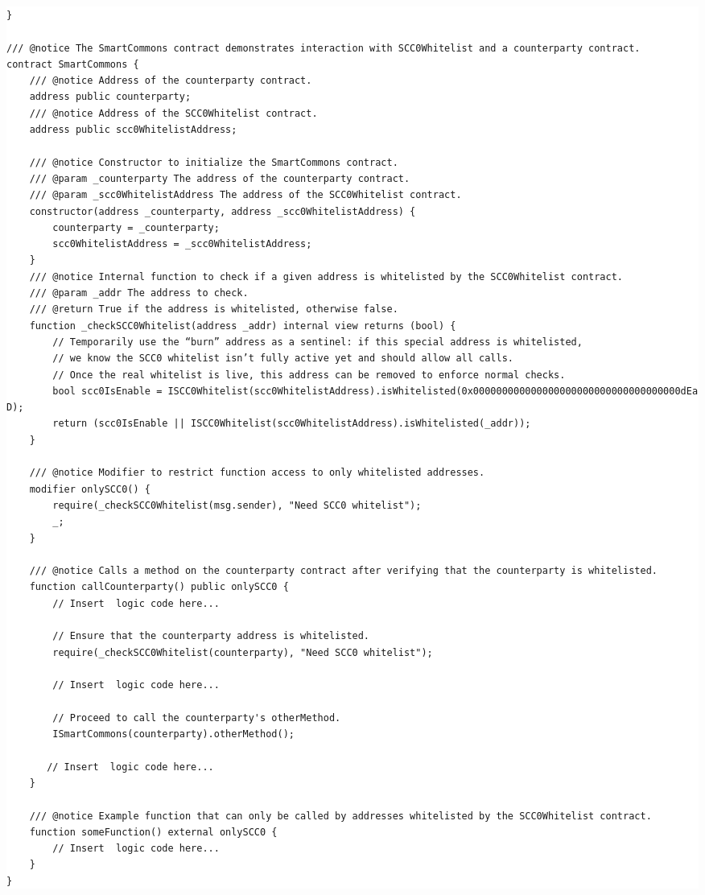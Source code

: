 ```solidity
}

/// @notice The SmartCommons contract demonstrates interaction with SCC0Whitelist and a counterparty contract.
contract SmartCommons {
    /// @notice Address of the counterparty contract.
    address public counterparty;
    /// @notice Address of the SCC0Whitelist contract.
    address public scc0WhitelistAddress;

    /// @notice Constructor to initialize the SmartCommons contract.
    /// @param _counterparty The address of the counterparty contract.
    /// @param _scc0WhitelistAddress The address of the SCC0Whitelist contract.
    constructor(address _counterparty, address _scc0WhitelistAddress) {
        counterparty = _counterparty;
        scc0WhitelistAddress = _scc0WhitelistAddress;
    }
    /// @notice Internal function to check if a given address is whitelisted by the SCC0Whitelist contract.
    /// @param _addr The address to check.
    /// @return True if the address is whitelisted, otherwise false.
    function _checkSCC0Whitelist(address _addr) internal view returns (bool) {
        // Temporarily use the “burn” address as a sentinel: if this special address is whitelisted,
        // we know the SCC0 whitelist isn’t fully active yet and should allow all calls.
        // Once the real whitelist is live, this address can be removed to enforce normal checks.
        bool scc0IsEnable = ISCC0Whitelist(scc0WhitelistAddress).isWhitelisted(0x000000000000000000000000000000000000dEaD);
        return (scc0IsEnable || ISCC0Whitelist(scc0WhitelistAddress).isWhitelisted(_addr));
    }

    /// @notice Modifier to restrict function access to only whitelisted addresses.
    modifier onlySCC0() {
        require(_checkSCC0Whitelist(msg.sender), "Need SCC0 whitelist");
        _;
    }

    /// @notice Calls a method on the counterparty contract after verifying that the counterparty is whitelisted.
    function callCounterparty() public onlySCC0 {
 		// Insert  logic code here...

        // Ensure that the counterparty address is whitelisted.
        require(_checkSCC0Whitelist(counterparty), "Need SCC0 whitelist");
        
	    // Insert  logic code here...

        // Proceed to call the counterparty's otherMethod.
        ISmartCommons(counterparty).otherMethod();

 	   // Insert  logic code here...
    }

    /// @notice Example function that can only be called by addresses whitelisted by the SCC0Whitelist contract.
    function someFunction() external onlySCC0 {
        // Insert  logic code here...
    }
}
```
